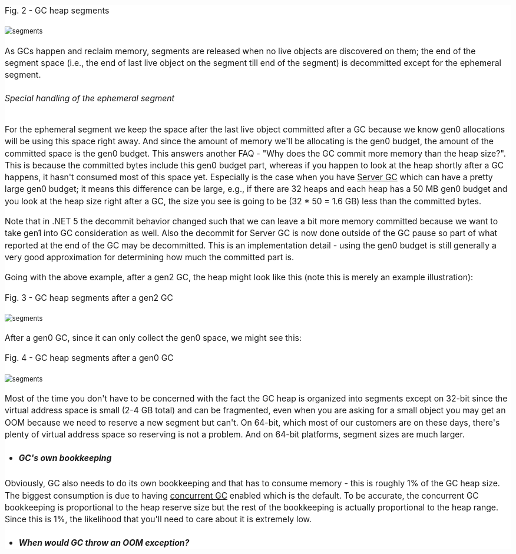 Fig. 2 - GC heap segments 

<img src=".\segments.jpg" alt="segments" style="zoom:80%;" />



As GCs happen and reclaim memory, segments are released when no live objects are discovered on them; the end of the segment space (i.e., the end of last live object on the segment till end of the segment) is decommitted except for the ephemeral segment.

###### Special handling of the ephemeral segment

For the ephemeral segment we keep the space after the last live object committed after a GC because we know gen0 allocations will be using this space right away. And since the amount of memory we'll be allocating is the gen0 budget, the amount of the committed space is the gen0 budget. This answers another FAQ - "Why does the GC commit more memory than the heap size?". This is because the committed bytes include this gen0 budget part, whereas if you happen to look at the heap shortly after a GC happens, it hasn't consumed most of this space yet. Especially is the case when you have [Server GC](#Server-GC) which can have a pretty large gen0 budget; it means this difference can be large, e.g., if there are 32 heaps and each heap has a 50 MB gen0 budget and you look at the heap size right after a GC, the size you see is going to be (32 * 50 = 1.6 GB) less than the committed bytes. 

Note that in .NET 5 the decommit behavior changed such that we can leave a bit more memory committed because we want to take gen1 into GC consideration as well. Also the decommit for Server GC is now done outside of the GC pause so part of what reported at the end of the GC may be decommitted. This is an implementation detail - using the gen0 budget is still generally a very good approximation for determining how much the committed part is.

Going with the above example, after a gen2 GC, the heap might look like this (note this is merely an example illustration):

Fig. 3 - GC heap segments after a gen2 GC

<img src=".\segments-after-gen2.jpg" alt="segments" style="zoom:80%;" />

After a gen0 GC, since it can only collect the gen0 space, we might see this:

Fig. 4 - GC heap segments after a gen0 GC

<img src=".\segments-after-gen0.jpg" alt="segments" style="zoom:80%;" />

Most of the time you don't have to be concerned with the fact the GC heap is organized into segments except on 32-bit since the virtual address space is small (2-4 GB total) and can be fragmented, even when you are asking for a small object you may get an OOM because we need to reserve a new segment but can't. On 64-bit, which most of our customers are on these days, there's plenty of virtual address space so reserving is not a problem. And on 64-bit platforms, segment sizes are much larger.

- ##### **GC's own bookkeeping**

Obviously, GC also needs to do its own bookkeeping and that has to consume memory - this is roughly 1% of the GC heap size. The biggest consumption is due to having [concurrent GC](#Concurrent-GCBackground-GC) enabled which is the default. To be accurate, the concurrent GC bookkeeping is proportional to the heap reserve size but the rest of the bookkeeping is actually proportional to the heap range. Since this is 1%, the likelihood that you'll need to care about it is extremely low. 

- ##### When would GC throw an OOM exception?
